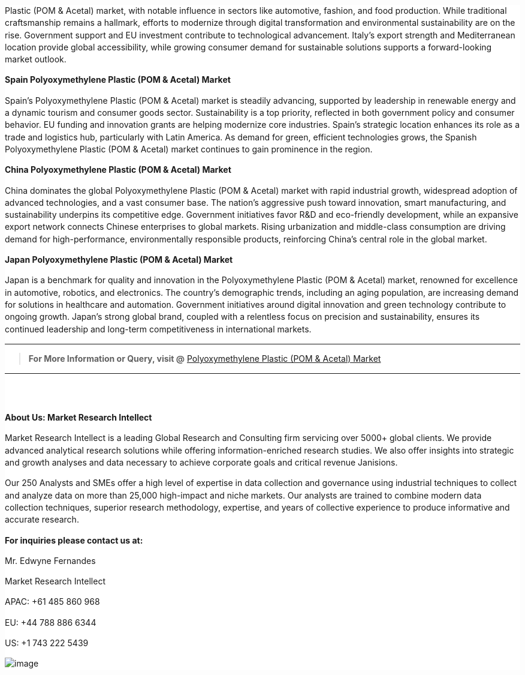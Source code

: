 Plastic (POM & Acetal) market, with notable influence in sectors like automotive, fashion, and food production. While traditional craftsmanship remains a hallmark, efforts to modernize through digital transformation and environmental sustainability are on the rise. Government support and EU investment contribute to technological advancement. Italy&rsquo;s export strength and Mediterranean location provide global accessibility, while growing consumer demand for sustainable solutions supports a forward-looking market outlook.</p><p class="" data-start="4424" data-end="4975"><strong data-start="4424" data-end="4445">Spain Polyoxymethylene Plastic (POM & Acetal) Market</strong></p><p class="" data-start="4424" data-end="4975">Spain&rsquo;s Polyoxymethylene Plastic (POM & Acetal) market is steadily advancing, supported by leadership in renewable energy and a dynamic tourism and consumer goods sector. Sustainability is a top priority, reflected in both government policy and consumer behavior. EU funding and innovation grants are helping modernize core industries. Spain&rsquo;s strategic location enhances its role as a trade and logistics hub, particularly with Latin America. As demand for green, efficient technologies grows, the Spanish Polyoxymethylene Plastic (POM & Acetal) market continues to gain prominence in the region.</p><p class="" data-start="4977" data-end="5589"><strong data-start="4977" data-end="4998">China Polyoxymethylene Plastic (POM & Acetal) Market</strong></p><p class="" data-start="4977" data-end="5589">China dominates the global Polyoxymethylene Plastic (POM & Acetal) market with rapid industrial growth, widespread adoption of advanced technologies, and a vast consumer base. The nation&rsquo;s aggressive push toward innovation, smart manufacturing, and sustainability underpins its competitive edge. Government initiatives favor R&amp;D and eco-friendly development, while an expansive export network connects Chinese enterprises to global markets. Rising urbanization and middle-class consumption are driving demand for high-performance, environmentally responsible products, reinforcing China&rsquo;s central role in the global market.</p><p class="" data-start="5591" data-end="6162"><strong data-start="5591" data-end="5612">Japan Polyoxymethylene Plastic (POM & Acetal) Market</strong></p><p class="" data-start="5591" data-end="6162">Japan is a benchmark for quality and innovation in the Polyoxymethylene Plastic (POM & Acetal) market, renowned for excellence in automotive, robotics, and electronics. The country&rsquo;s demographic trends, including an aging population, are increasing demand for solutions in healthcare and automation. Government initiatives around digital innovation and green technology contribute to ongoing growth. Japan&rsquo;s strong global brand, coupled with a relentless focus on precision and sustainability, ensures its continued leadership and long-term competitiveness in international markets.</p><hr /><blockquote><p><span class="font-[700]"><strong>For More Information or Query, visit&nbsp;@</strong>&nbsp;</span><span class="font-[700]"><a href="https://www.marketresearchintellect.com/product/global-polyoxymethylene-plastic-pom-acetal-market/?utm_source=Linkedin&utm_medium=019" target="_blank" data-tracking-control-name="article-ssr-frontend-pulse_little-text-block" data-tracking-will-navigate="" data-test-link="">Polyoxymethylene Plastic (POM & Acetal) Market</a></span></p></blockquote><hr /><h3>&nbsp;</h3><p><strong><span class="font-[700]">About Us: Market Research Intellect</span></strong></p><p><span class="">Market Research Intellect is a leading Global Research and Consulting firm servicing over 5000+ global clients. We provide advanced analytical research solutions while offering information-enriched research studies.&nbsp;</span>We also offer insights into strategic and growth analyses and data necessary to achieve corporate goals and critical revenue Janisions.</p><p><span class="">Our 250 Analysts and SMEs offer a high level of expertise in data collection and governance using industrial techniques to collect and analyze data on more than 25,000 high-impact and niche markets. Our analysts are trained to combine modern data collection techniques, superior research methodology, expertise, and years of collective experience to produce informative and accurate research.</span></p><p><strong>For inquiries please contact us at:</strong></p><p>Mr. Edwyne Fernandes</p><p>Market Research Intellect</p><p>APAC: +61 485 860 968</p><p>EU: +44 788 886 6344</p><p>US: +1 743 222 5439</p>
![image](https://github.com/user-attachments/assets/dc20ac29-cc85-4082-87d8-c85b8750dfeb)

